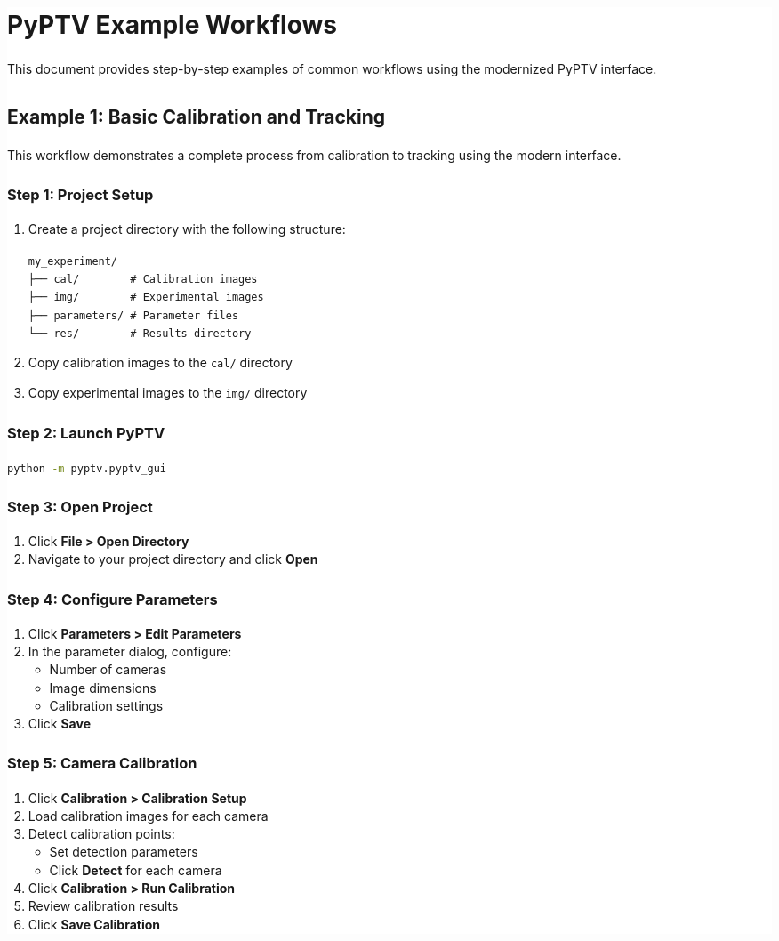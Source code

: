 # PyPTV Example Workflows

This document provides step-by-step examples of common workflows using the modernized PyPTV interface.

## Example 1: Basic Calibration and Tracking

This workflow demonstrates a complete process from calibration to tracking using the modern interface.

### Step 1: Project Setup

1. Create a project directory with the following structure:
   ```
   my_experiment/
   ├── cal/        # Calibration images
   ├── img/        # Experimental images
   ├── parameters/ # Parameter files
   └── res/        # Results directory
   ```

2. Copy calibration images to the `cal/` directory
3. Copy experimental images to the `img/` directory

### Step 2: Launch PyPTV

```bash
python -m pyptv.pyptv_gui
```

### Step 3: Open Project

1. Click **File > Open Directory**
2. Navigate to your project directory and click **Open**

### Step 4: Configure Parameters

1. Click **Parameters > Edit Parameters**
2. In the parameter dialog, configure:
   - Number of cameras
   - Image dimensions
   - Calibration settings
3. Click **Save**

### Step 5: Camera Calibration

1. Click **Calibration > Calibration Setup**
2. Load calibration images for each camera
3. Detect calibration points:
   - Set detection parameters
   - Click **Detect** for each camera
4. Click **Calibration > Run Calibration**
5. Review calibration results
6. Click **Save Calibration**
